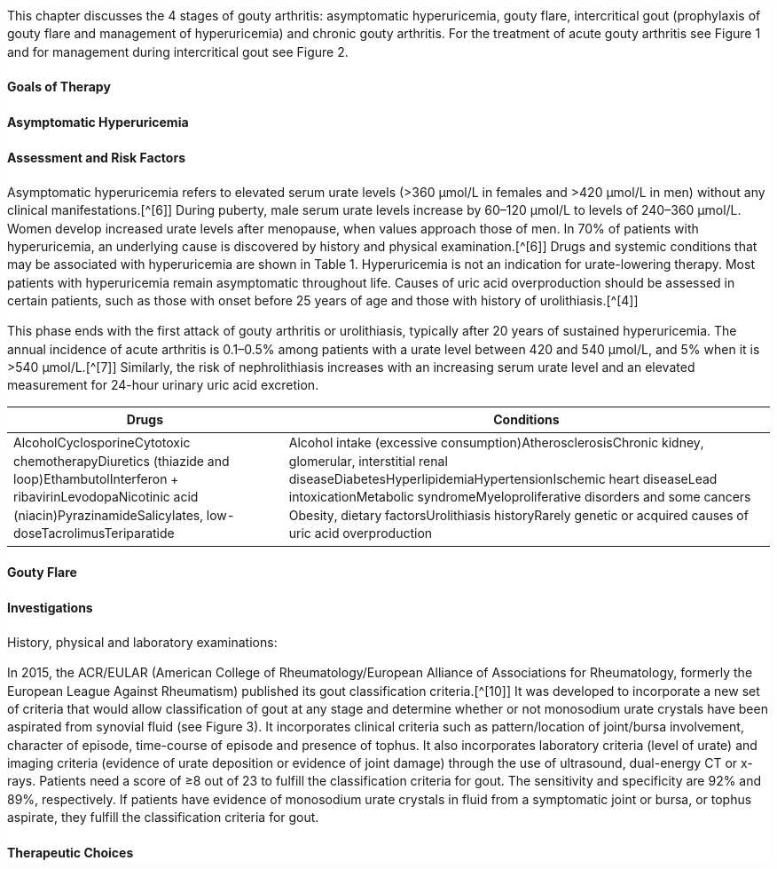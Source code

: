 This chapter discusses the 4 stages of gouty arthritis: asymptomatic hyperuricemia, gouty flare, intercritical gout (prophylaxis of gouty flare and management of hyperuricemia) and chronic gouty arthritis. For the treatment of acute gouty arthritis see Figure 1 and for management during intercritical gout see Figure 2.

#### Goals of Therapy



#### Asymptomatic Hyperuricemia

#### Assessment and Risk Factors

Asymptomatic hyperuricemia refers to elevated serum urate levels (>360 µmol/L in females and >420 µmol/L in men) without any clinical manifestations.​[^[6]] During puberty, male serum urate levels increase by 60–120 µmol/L to levels of 240–360 µmol/L. Women develop increased urate levels after menopause, when values approach those of men. In 70% of patients with hyperuricemia, an underlying cause is discovered by history and physical examination.​[^[6]] Drugs and systemic conditions that may be associated with hyperuricemia are shown in Table 1. Hyperuricemia is not an indication for urate-lowering therapy. Most patients with hyperuricemia remain asymptomatic throughout life. Causes of uric acid overproduction should be assessed in certain patients, such as those with onset before 25 years of age and those with history of urolithiasis.​[^[4]]

This phase ends with the first attack of gouty arthritis or urolithiasis, typically after 20 years of sustained hyperuricemia. The annual incidence of acute arthritis is 0.1–0.5% among patients with a urate level between 420 and 540 µmol/L, and 5% when it is >540 µmol/L.​[^[7]] Similarly, the risk of nephrolithiasis increases with an increasing serum urate level and an elevated measurement for 24-hour urinary uric acid excretion. 

| Drugs | Conditions |
| --- | --- |
| AlcoholCyclosporineCytotoxic chemotherapyDiuretics (thiazide and loop)EthambutolInterferon + ribavirinLevodopaNicotinic acid (niacin)PyrazinamideSalicylates, low-doseTacrolimusTeriparatide | Alcohol intake (excessive consumption)AtherosclerosisChronic kidney, glomerular, interstitial renal diseaseDiabetesHyperlipidemiaHypertensionIschemic heart diseaseLead intoxicationMetabolic syndromeMyeloproliferative disorders and some cancers Obesity, dietary factorsUrolithiasis historyRarely genetic or acquired causes of uric acid overproduction |


#### Gouty Flare

#### Investigations

History, physical and laboratory examinations:



In 2015, the ACR/EULAR (American College of Rheumatology/European Alliance of Associations for Rheumatology, formerly the European League Against Rheumatism) published its gout classification criteria.​[^[10]] It was developed to incorporate a new set of criteria that would allow classification of gout at any stage and determine whether or not monosodium urate crystals have been aspirated from synovial fluid (see Figure 3). It incorporates clinical criteria such as pattern/location of joint/bursa involvement, character of episode, time-course of episode and presence of tophus. It also incorporates laboratory criteria (level of urate) and imaging criteria (evidence of urate deposition or evidence of joint damage) through the use of ultrasound, dual-energy CT or x-rays. Patients need a score of ≥8 out of 23 to fulfill the classification criteria for gout. The sensitivity and specificity are 92% and 89%, respectively. If patients have evidence of monosodium urate crystals in fluid from a symptomatic joint or bursa, or tophus aspirate, they fulfill the classification criteria for gout. 

#### Therapeutic Choices
